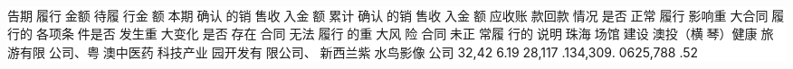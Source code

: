 告期
履行
金额
待履
行金
额
本期
确认
的销
售收
入金
额
累计
确认
的销
售收
入金
额
应收账
款回款
情况
是否
正常
履行
影响重
大合同
履行的
各项条
件是否
发生重
大变化
是否
存在
合同
无法
履行
的重
大风
险
合同
未正
常履
行的
说明
珠海
场馆
建设
澳投（横
琴）健康
旅游有限
公司、粤
澳中医药
科技产业
园开发有
限公司、
新西兰紫
水鸟影像
公司
32,42
6.19
28,117
.134,309.
0625,788
.52